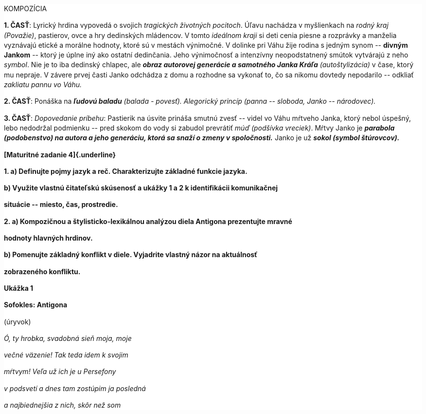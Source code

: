 KOMPOZÍCIA

**1. ČASŤ**: Lyrický hrdina vypovedá o svojich *tragických životných
pocitoch*. Úľavu nachádza v myšlienkach na *rodný kraj (Považie)*,
pastierov, ovce a hry dedinských mládencov. V tomto *ideálnom kraji* si
deti cenia piesne a rozprávky a manželia vyznávajú etické a morálne
hodnoty, ktoré sú v mestách výnimočné. V dolinke pri Váhu žije rodina s
jedným synom -- **divným Jankom** -- ktorý je úplne iný ako ostatní
dedinčania. Jeho výnimočnosť a intenzívny neopodstatnený smútok
vytvárajú z neho *symbol*. Nie je to iba dedinský chlapec, ale ***obraz
autorovej generácie a samotného Janka Kráľa** (autoštylizácia)* v čase,
ktorý mu nepraje. V závere prvej časti Janko odchádza z domu a rozhodne
sa vykonať to, čo sa nikomu dovtedy nepodarilo -- odkliať *zakliatu
pannu vo Váhu.*

**2. ČASŤ**: Ponáška na ***ľudovú baladu** (balada - povesť). Alegorický
princíp (panna -- sloboda, Janko -- národovec).*

**3. ČASŤ**: *Dopovedanie príbehu*: Pastierik na úsvite prináša smutnú
zvesť -- videl vo Váhu mŕtveho Janka, ktorý nebol úspešný, lebo
nedodržal podmienku -- pred skokom do vody si zabudol prevrátiť *múď
(podšívka vreciek)*. Mŕtvy Janko je ***parabola (podobenstvo) na autora
a jeho generáciu, ktorá sa snaží o zmeny v spoločnosti.*** Janko je už
***sokol (symbol štúrovcov).***

**[Maturitné zadanie 4]{.underline}**

**1. a) Definujte pojmy jazyk a reč. Charakterizujte základné funkcie
jazyka.**

**b) Využite vlastnú čitateľskú skúsenosť a ukážky 1 a 2 k identifikácii
komunikačnej**

**situácie -- miesto, čas, prostredie.**

**2. a) Kompozičnou a štylisticko-lexikálnou analýzou diela Antigona
prezentujte mravné**

**hodnoty hlavných hrdinov.**

**b) Pomenujte základný konflikt v diele. Vyjadrite vlastný názor na
aktuálnosť**

**zobrazeného konfliktu.**

**Ukážka 1**

**Sofokles: Antigona**

(úryvok)

*Ó, ty hrobka, svadobná sieň moja, moje*

*večné väzenie! Tak teda idem k svojim*

*mŕtvym! Veľa už ich je u Persefony*

*v podsvetí a dnes tam zostúpim ja posledná*

*a najbiednejšia z nich, skôr než som*
